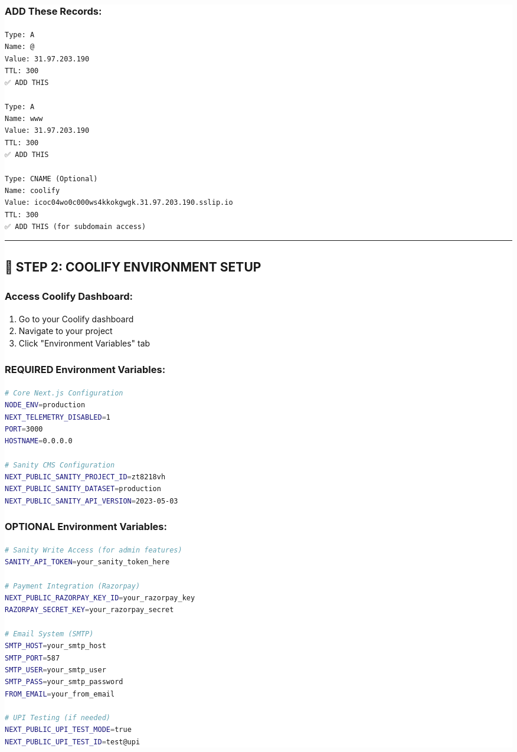 ### **ADD These Records:**
```
Type: A
Name: @
Value: 31.97.203.190
TTL: 300
✅ ADD THIS

Type: A
Name: www
Value: 31.97.203.190
TTL: 300
✅ ADD THIS

Type: CNAME (Optional)
Name: coolify
Value: icoc04wo0c000ws4kkokgwgk.31.97.203.190.sslip.io
TTL: 300
✅ ADD THIS (for subdomain access)
```

---

## 🔧 STEP 2: COOLIFY ENVIRONMENT SETUP

### **Access Coolify Dashboard:**
1. Go to your Coolify dashboard
2. Navigate to your project
3. Click "Environment Variables" tab

### **REQUIRED Environment Variables:**
```bash
# Core Next.js Configuration
NODE_ENV=production
NEXT_TELEMETRY_DISABLED=1
PORT=3000
HOSTNAME=0.0.0.0

# Sanity CMS Configuration
NEXT_PUBLIC_SANITY_PROJECT_ID=zt8218vh
NEXT_PUBLIC_SANITY_DATASET=production
NEXT_PUBLIC_SANITY_API_VERSION=2023-05-03
```

### **OPTIONAL Environment Variables:**
```bash
# Sanity Write Access (for admin features)
SANITY_API_TOKEN=your_sanity_token_here

# Payment Integration (Razorpay)
NEXT_PUBLIC_RAZORPAY_KEY_ID=your_razorpay_key
RAZORPAY_SECRET_KEY=your_razorpay_secret

# Email System (SMTP)
SMTP_HOST=your_smtp_host
SMTP_PORT=587
SMTP_USER=your_smtp_user
SMTP_PASS=your_smtp_password
FROM_EMAIL=your_from_email

# UPI Testing (if needed)
NEXT_PUBLIC_UPI_TEST_MODE=true
NEXT_PUBLIC_UPI_TEST_ID=test@upi
```
